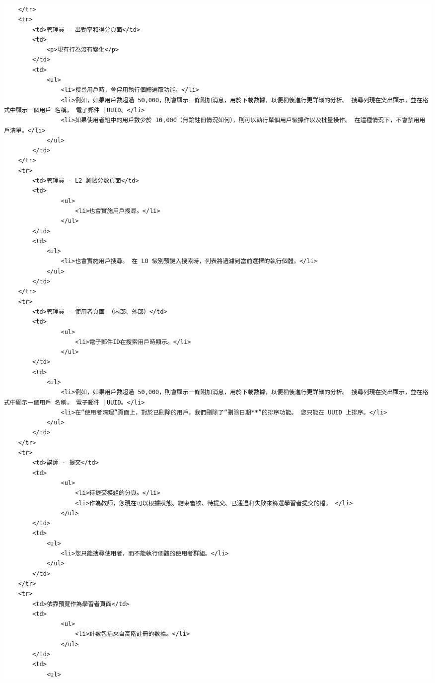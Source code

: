         </tr>
        <tr>
            <td>管理員 - 出勤率和得分頁面</td>
            <td>
                <p>現有行為沒有變化</p>
            </td>
            <td>
                <ul>
                    <li>搜尋用戶時，會停用執行個體選取功能。</li>
                    <li>例如，如果用戶數超過 50,000，則會顯示一條附加消息，用於下載數據，以便稍後進行更詳細的分析。 搜尋列現在突出顯示，並在格式中顯示一個用戶 名稱， 電子郵件 |UUID。</li>
                    <li>如果使用者組中的用戶數少於 10,000（無論註冊情況如何），則可以執行單個用戶級操作以及批量操作。 在這種情況下，不會禁用用戶清單。</li>
                </ul>
            </td>
        </tr>
        <tr>
            <td>管理員 - L2 測驗分数頁面</td>
            <td>
                    <ul>
                        <li>也會實施用戶搜尋。</li>
                    </ul>
            </td>
            <td>
                <ul>
                    <li>也會實施用戶搜尋。 在 LO 級別預鍵入搜索時，列表將過濾到當前選擇的執行個體。</li>
                </ul>
            </td>
        </tr>
        <tr>
            <td>管理員 - 使用者頁面 （内部、外部）</td>
            <td>
                    <ul>
                        <li>電子郵件ID在搜索用戶時顯示。</li>
                    </ul>
            </td>
            <td>
                <ul>
                    <li>例如，如果用戶數超過 50,000，則會顯示一條附加消息，用於下載數據，以便稍後進行更詳細的分析。 搜尋列現在突出顯示，並在格式中顯示一個用戶 名稱， 電子郵件 |UUID。</li>
                    <li>在“使用者清理”頁面上，對於已刪除的用戶，我們刪除了“刪除日期**”的排序功能。 您只能在 UUID 上排序。</li>
                </ul>
            </td>
        </tr>
        <tr>
            <td>講師 - 提交</td>
            <td>
                    <ul>
                        <li>待提交模組的分頁。</li>
                        <li>作為教師，您現在可以根據狀態、結束審核、待提交、已通過和失敗來篩選學習者提交的檔。 </li>
                    </ul>
            </td>
            <td>
                <ul>
                    <li>您只能搜尋使用者，而不能執行個體的使用者群組。</li>
                </ul>
            </td>
        </tr>
        <tr>
            <td>依靠預覽作為學習者頁面</td>
            <td>
                    <ul>
                        <li>計數包括來自高階註冊的數據。</li>
                    </ul>
            </td>
            <td>
                <ul>